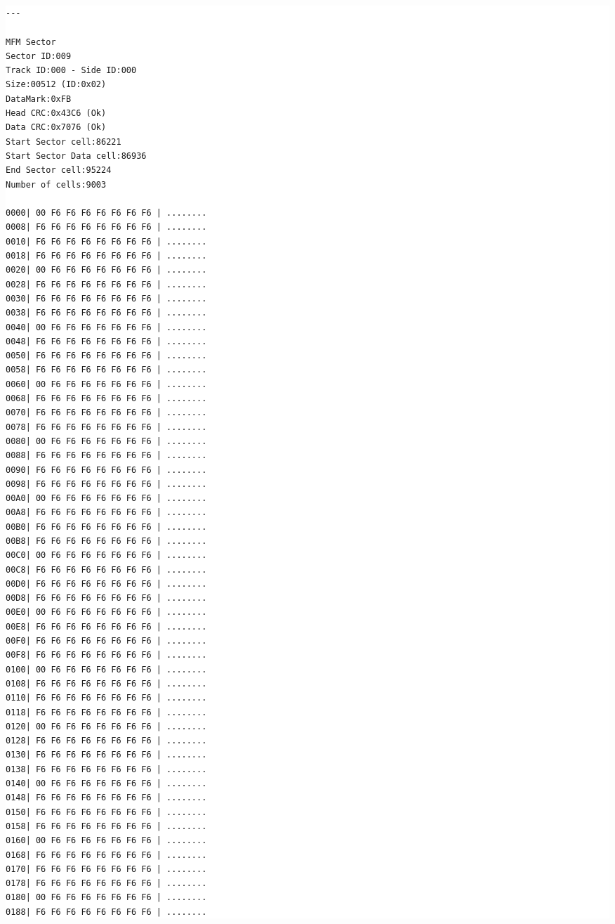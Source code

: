 
    ---

    MFM Sector
    Sector ID:009
    Track ID:000 - Side ID:000
    Size:00512 (ID:0x02)
    DataMark:0xFB
    Head CRC:0x43C6 (Ok)
    Data CRC:0x7076 (Ok)
    Start Sector cell:86221
    Start Sector Data cell:86936
    End Sector cell:95224
    Number of cells:9003

    0000| 00 F6 F6 F6 F6 F6 F6 F6 | ........
    0008| F6 F6 F6 F6 F6 F6 F6 F6 | ........
    0010| F6 F6 F6 F6 F6 F6 F6 F6 | ........
    0018| F6 F6 F6 F6 F6 F6 F6 F6 | ........
    0020| 00 F6 F6 F6 F6 F6 F6 F6 | ........
    0028| F6 F6 F6 F6 F6 F6 F6 F6 | ........
    0030| F6 F6 F6 F6 F6 F6 F6 F6 | ........
    0038| F6 F6 F6 F6 F6 F6 F6 F6 | ........
    0040| 00 F6 F6 F6 F6 F6 F6 F6 | ........
    0048| F6 F6 F6 F6 F6 F6 F6 F6 | ........
    0050| F6 F6 F6 F6 F6 F6 F6 F6 | ........
    0058| F6 F6 F6 F6 F6 F6 F6 F6 | ........
    0060| 00 F6 F6 F6 F6 F6 F6 F6 | ........
    0068| F6 F6 F6 F6 F6 F6 F6 F6 | ........
    0070| F6 F6 F6 F6 F6 F6 F6 F6 | ........
    0078| F6 F6 F6 F6 F6 F6 F6 F6 | ........
    0080| 00 F6 F6 F6 F6 F6 F6 F6 | ........
    0088| F6 F6 F6 F6 F6 F6 F6 F6 | ........
    0090| F6 F6 F6 F6 F6 F6 F6 F6 | ........
    0098| F6 F6 F6 F6 F6 F6 F6 F6 | ........
    00A0| 00 F6 F6 F6 F6 F6 F6 F6 | ........
    00A8| F6 F6 F6 F6 F6 F6 F6 F6 | ........
    00B0| F6 F6 F6 F6 F6 F6 F6 F6 | ........
    00B8| F6 F6 F6 F6 F6 F6 F6 F6 | ........
    00C0| 00 F6 F6 F6 F6 F6 F6 F6 | ........
    00C8| F6 F6 F6 F6 F6 F6 F6 F6 | ........
    00D0| F6 F6 F6 F6 F6 F6 F6 F6 | ........
    00D8| F6 F6 F6 F6 F6 F6 F6 F6 | ........
    00E0| 00 F6 F6 F6 F6 F6 F6 F6 | ........
    00E8| F6 F6 F6 F6 F6 F6 F6 F6 | ........
    00F0| F6 F6 F6 F6 F6 F6 F6 F6 | ........
    00F8| F6 F6 F6 F6 F6 F6 F6 F6 | ........
    0100| 00 F6 F6 F6 F6 F6 F6 F6 | ........
    0108| F6 F6 F6 F6 F6 F6 F6 F6 | ........
    0110| F6 F6 F6 F6 F6 F6 F6 F6 | ........
    0118| F6 F6 F6 F6 F6 F6 F6 F6 | ........
    0120| 00 F6 F6 F6 F6 F6 F6 F6 | ........
    0128| F6 F6 F6 F6 F6 F6 F6 F6 | ........
    0130| F6 F6 F6 F6 F6 F6 F6 F6 | ........
    0138| F6 F6 F6 F6 F6 F6 F6 F6 | ........
    0140| 00 F6 F6 F6 F6 F6 F6 F6 | ........
    0148| F6 F6 F6 F6 F6 F6 F6 F6 | ........
    0150| F6 F6 F6 F6 F6 F6 F6 F6 | ........
    0158| F6 F6 F6 F6 F6 F6 F6 F6 | ........
    0160| 00 F6 F6 F6 F6 F6 F6 F6 | ........
    0168| F6 F6 F6 F6 F6 F6 F6 F6 | ........
    0170| F6 F6 F6 F6 F6 F6 F6 F6 | ........
    0178| F6 F6 F6 F6 F6 F6 F6 F6 | ........
    0180| 00 F6 F6 F6 F6 F6 F6 F6 | ........
    0188| F6 F6 F6 F6 F6 F6 F6 F6 | ........